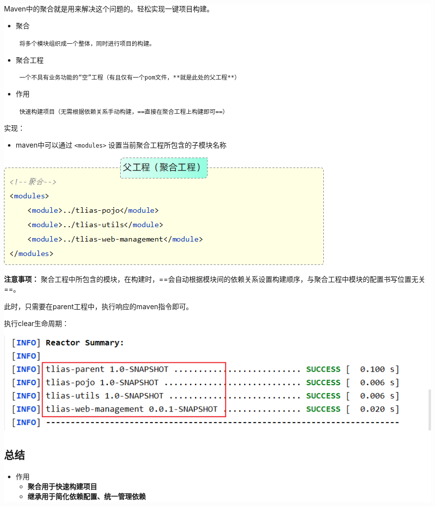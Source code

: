 

Maven中的聚合就是用来解决这个问题的。轻松实现一键项目构建。

- 聚合

       将多个模块组织成一个整体，同时进行项目的构建。

- 聚合工程

       一个不具有业务功能的“空”工程（有且仅有一个pom文件，**就是此处的父工程**）

- 作用

       快速构建项目（无需根据依赖关系手动构建，==直接在聚合工程上构建即可==）

实现：

- maven中可以通过 `<modules>` 设置当前聚合工程所包含的子模块名称

![image-20231222205339691](assets/image-20231222205339691.png)

**注意事项：** 聚合工程中所包含的模块，在构建时，==会自动根据模块间的依赖关系设置构建顺序，与聚合工程中模块的配置书写位置无关==。



此时，只需要在parent工程中，执行响应的maven指令即可。

执行clear生命周期：

![image-20231222205732206](assets/image-20231222205732206.png)



## 总结

- 作用
    - **聚合用于快速构建项目**
    - **继承用于简化依赖配置、统一管理依赖**

